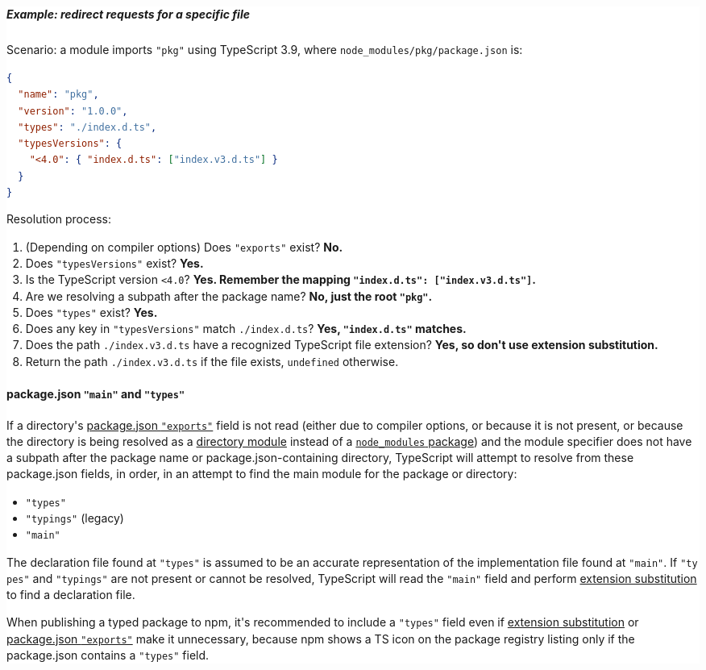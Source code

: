 ##### Example: redirect requests for a specific file 

Scenario: a module imports `"pkg"` using TypeScript 3.9, where
`node_modules/pkg/package.json` is:

```json
{
  "name": "pkg",
  "version": "1.0.0",
  "types": "./index.d.ts",
  "typesVersions": {
    "<4.0": { "index.d.ts": ["index.v3.d.ts"] }
  }
}
```

Resolution process:

1.  (Depending on compiler options) Does `"exports"` exist? **No.**
2.  Does `"typesVersions"` exist? **Yes.**
3.  Is the TypeScript version `<4.0`? **Yes. Remember the mapping
    `"index.d.ts": ["index.v3.d.ts"]`.**
4.  Are we resolving a subpath after the package name? **No, just the
    root `"pkg"`.**
5.  Does `"types"` exist? **Yes.**
6.  Does any key in `"typesVersions"` match `./index.d.ts`? **Yes,
    `"index.d.ts"` matches.**
7.  Does the path `./index.v3.d.ts` have a recognized TypeScript file
    extension? **Yes, so don't use extension substitution.**
8.  Return the path `./index.v3.d.ts` if the file exists, `undefined`
    otherwise.

#### package.json `"main"` and `"types"` 

If a directory's [package.json `"exports"`](#packagejson-exports) field
is not read (either due to compiler options, or because it is not
present, or because the directory is being resolved as a [directory
module](#directory-modules-index-file-resolution) instead of a
[`node_modules` package](#node_modules-package-lookups)) and the module
specifier does not have a subpath after the package name or
package.json-containing directory, TypeScript will attempt to resolve
from these package.json fields, in order, in an attempt to find the main
module for the package or directory:

-   `"types"`
-   `"typings"` (legacy)
-   `"main"`

The declaration file found at `"types"` is assumed to be an accurate
representation of the implementation file found at `"main"`. If
`"types"` and `"typings"` are not present or cannot be resolved,
TypeScript will read the `"main"` field and perform [extension
substitution](#file-extension-substitution) to find a declaration file.

When publishing a typed package to npm, it's recommended to include a
`"types"` field even if [extension
substitution](#file-extension-substitution) or [package.json
`"exports"`](#packagejson-exports) make it unnecessary, because npm
shows a TS icon on the package registry listing only if the package.json
contains a `"types"` field.
